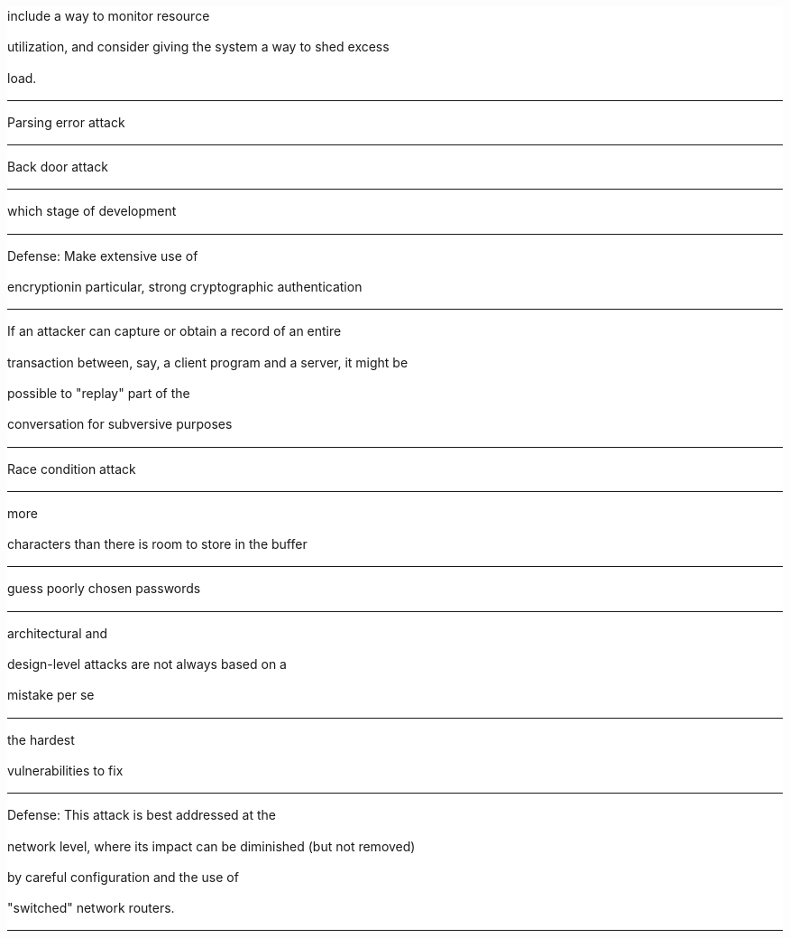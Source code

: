 include a way to monitor resource

utilization, and consider giving the system a way to shed excess

load.

---
Parsing error attack

---
Back door attack

---
which stage of development

---
Defense: Make extensive use of

encryptionin particular, strong cryptographic authentication

---
If an attacker can capture or obtain a record of an entire

transaction between, say, a client program and a server, it might be

possible to "replay" part of the

conversation for subversive purposes

---
Race condition attack

---
more

characters than there is room to store in the buffer

---
guess poorly chosen passwords

---
architectural and

design-level attacks are not always based on a

mistake per se

---
the hardest

vulnerabilities to fix

---
Defense: This attack is best addressed at the

network level, where its impact can be diminished (but not removed)

by careful configuration and the use of

"switched" network routers.

---